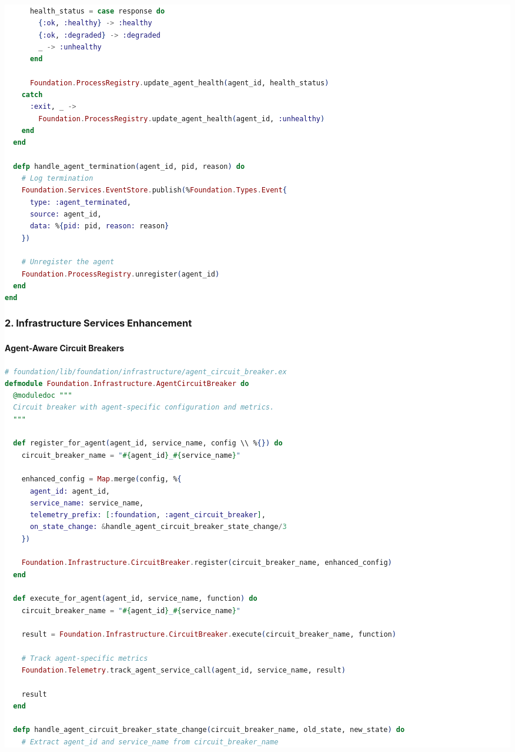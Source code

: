 ```elixir
      health_status = case response do
        {:ok, :healthy} -> :healthy
        {:ok, :degraded} -> :degraded
        _ -> :unhealthy
      end
      
      Foundation.ProcessRegistry.update_agent_health(agent_id, health_status)
    catch
      :exit, _ ->
        Foundation.ProcessRegistry.update_agent_health(agent_id, :unhealthy)
    end
  end
  
  defp handle_agent_termination(agent_id, pid, reason) do
    # Log termination
    Foundation.Services.EventStore.publish(%Foundation.Types.Event{
      type: :agent_terminated,
      source: agent_id,
      data: %{pid: pid, reason: reason}
    })
    
    # Unregister the agent
    Foundation.ProcessRegistry.unregister(agent_id)
  end
end
```

### 2. Infrastructure Services Enhancement

#### Agent-Aware Circuit Breakers
```elixir
# foundation/lib/foundation/infrastructure/agent_circuit_breaker.ex
defmodule Foundation.Infrastructure.AgentCircuitBreaker do
  @moduledoc """
  Circuit breaker with agent-specific configuration and metrics.
  """
  
  def register_for_agent(agent_id, service_name, config \\ %{}) do
    circuit_breaker_name = "#{agent_id}_#{service_name}"
    
    enhanced_config = Map.merge(config, %{
      agent_id: agent_id,
      service_name: service_name,
      telemetry_prefix: [:foundation, :agent_circuit_breaker],
      on_state_change: &handle_agent_circuit_breaker_state_change/3
    })
    
    Foundation.Infrastructure.CircuitBreaker.register(circuit_breaker_name, enhanced_config)
  end
  
  def execute_for_agent(agent_id, service_name, function) do
    circuit_breaker_name = "#{agent_id}_#{service_name}"
    
    result = Foundation.Infrastructure.CircuitBreaker.execute(circuit_breaker_name, function)
    
    # Track agent-specific metrics
    Foundation.Telemetry.track_agent_service_call(agent_id, service_name, result)
    
    result
  end
  
  defp handle_agent_circuit_breaker_state_change(circuit_breaker_name, old_state, new_state) do
    # Extract agent_id and service_name from circuit_breaker_name
```